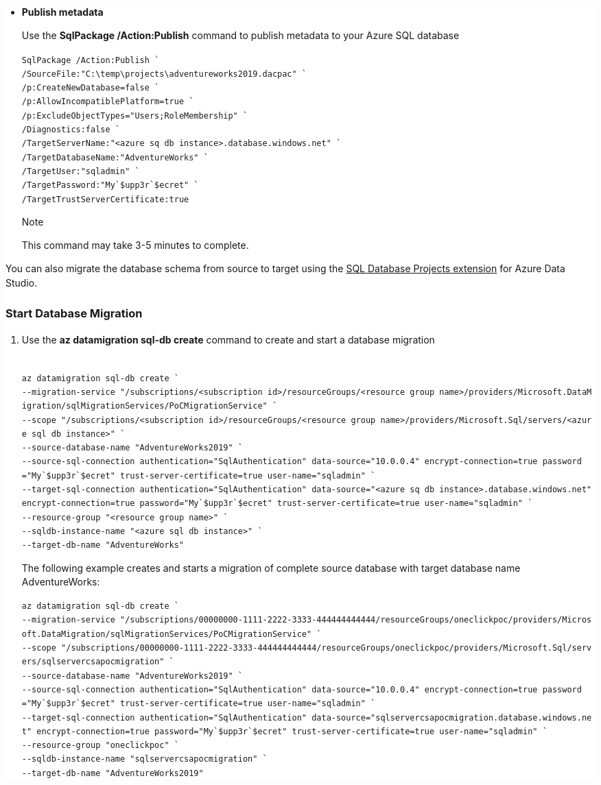 - **Publish metadata**

    Use the **SqlPackage /Action:Publish** command to publish metadata to your Azure SQL database

    ```azurecli
    SqlPackage /Action:Publish `
    /SourceFile:"C:\temp\projects\adventureworks2019.dacpac" `
    /p:CreateNewDatabase=false `
    /p:AllowIncompatiblePlatform=true `
    /p:ExcludeObjectTypes="Users;RoleMembership" `
    /Diagnostics:false `
    /TargetServerName:"<azure sq db instance>.database.windows.net" `
    /TargetDatabaseName:"AdventureWorks" `
    /TargetUser:"sqladmin" `
    /TargetPassword:"My`$upp3r`$ecret" `
    /TargetTrustServerCertificate:true
    ```

    > [!NOTE]
    >
    > This command may take 3-5 minutes to complete.

You can also migrate the database schema from source to target using the [SQL Database Projects extension](https://learn.microsoft.com/en-us/sql/azure-data-studio/extensions/sql-database-project-extension?view=sql-server-ver16) for Azure Data Studio.

### Start Database Migration

1. Use the **az datamigration sql-db create** command to create and start a database migration

    ```azurecli
    
    az datamigration sql-db create `
    --migration-service "/subscriptions/<subscription id>/resourceGroups/<resource group name>/providers/Microsoft.DataMigration/sqlMigrationServices/PoCMigrationService" `
    --scope "/subscriptions/<subscription id>/resourceGroups/<resource group name>/providers/Microsoft.Sql/servers/<azure sql db instance>" `
    --source-database-name "AdventureWorks2019" `
    --source-sql-connection authentication="SqlAuthentication" data-source="10.0.0.4" encrypt-connection=true password="My`$upp3r`$ecret" trust-server-certificate=true user-name="sqladmin" `
    --target-sql-connection authentication="SqlAuthentication" data-source="<azure sq db instance>.database.windows.net" encrypt-connection=true password="My`$upp3r`$ecret" trust-server-certificate=true user-name="sqladmin" `
    --resource-group "<resource group name>" `
    --sqldb-instance-name "<azure sql db instance>" `
    --target-db-name "AdventureWorks"
    ```

    The following example creates and starts a migration of complete source database with target database name AdventureWorks:

    ```azurecli
    az datamigration sql-db create `
    --migration-service "/subscriptions/00000000-1111-2222-3333-444444444444/resourceGroups/oneclickpoc/providers/Microsoft.DataMigration/sqlMigrationServices/PoCMigrationService" `
    --scope "/subscriptions/00000000-1111-2222-3333-444444444444/resourceGroups/oneclickpoc/providers/Microsoft.Sql/servers/sqlservercsapocmigration" `
    --source-database-name "AdventureWorks2019" `
    --source-sql-connection authentication="SqlAuthentication" data-source="10.0.0.4" encrypt-connection=true password="My`$upp3r`$ecret" trust-server-certificate=true user-name="sqladmin" `
    --target-sql-connection authentication="SqlAuthentication" data-source="sqlservercsapocmigration.database.windows.net" encrypt-connection=true password="My`$upp3r`$ecret" trust-server-certificate=true user-name="sqladmin" `
    --resource-group "oneclickpoc" `
    --sqldb-instance-name "sqlservercsapocmigration" `
    --target-db-name "AdventureWorks2019"
    ```
